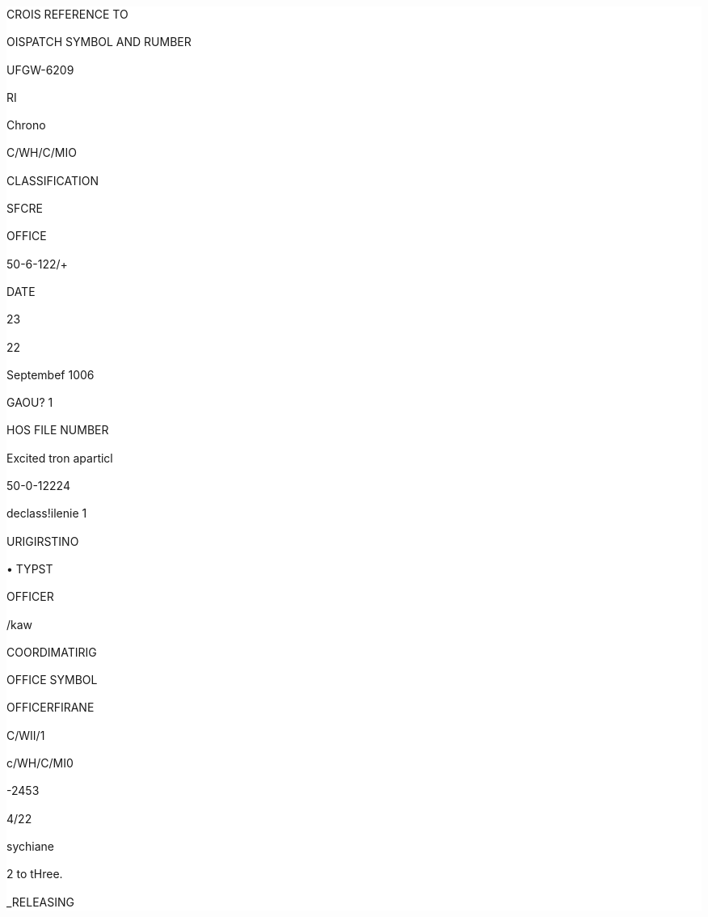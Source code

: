 CROIS REFERENCE TO

OISPATCH SYMBOL AND RUMBER

UFGW-6209

RI

Chrono

C/WH/C/MIO

CLASSIFICATION

SFCRE

OFFICE

50-6-122/+

DATE

23

22

Septembef 1006

GAOU? 1

HOS FILE NUMBER

Excited tron aparticl

50-0-12224

declass!ilenie 1

URIGIRSTINO

• TYPST

OFFICER

/kaw

COORDIMATIRIG

OFFICE SYMBOL

OFFICERFIRANE

C/WII/1

c/WH/C/MI0

-2453

4/22

sychiane

2 to tHree.

_RELEASING
